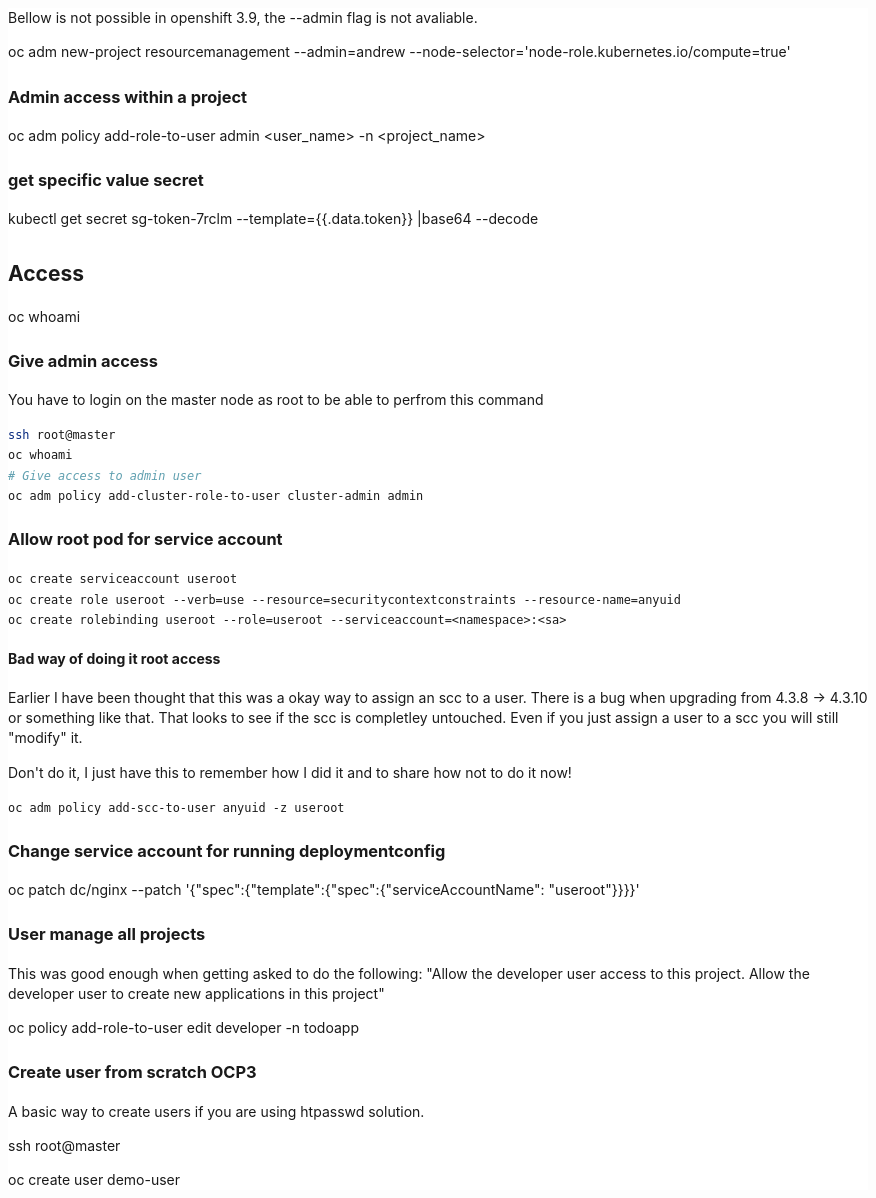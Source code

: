 Bellow is not possible in openshift 3.9, the --admin flag is not avaliable.

oc adm new-project resourcemanagement --admin=andrew --node-selector='node-role.kubernetes.io/compute=true'

### Admin access within a project

oc adm policy add-role-to-user admin <user_name> -n <project_name>

### get specific value secret

kubectl get secret sg-token-7rclm --template={{.data.token}} |base64 --decode

## Access

oc whoami

### Give admin access

You have to login on the master node as root to be able to perfrom this command

```bash
ssh root@master
oc whoami
# Give access to admin user
oc adm policy add-cluster-role-to-user cluster-admin admin
```

### Allow root pod for service account

```shell
oc create serviceaccount useroot
oc create role useroot --verb=use --resource=securitycontextconstraints --resource-name=anyuid
oc create rolebinding useroot --role=useroot --serviceaccount=<namespace>:<sa>
```

#### Bad way of doing it root access

Earlier I have been thought that this was a okay way to assign an scc to a user.
There is a bug when upgrading from 4.3.8 -> 4.3.10 or something like that. That looks to see if the scc is completley untouched.
Even if you just assign a user to a scc you will still "modify" it.

Don't do it, I just have this to remember how I did it and to share how not to do it now!

```oc adm policy add-scc-to-user anyuid -z useroot```

### Change service account for running deploymentconfig

oc patch dc/nginx --patch '{"spec":{"template":{"spec":{"serviceAccountName": "useroot"}}}}'

### User manage all projects

This was good enough when getting asked to do the following:
"Allow the developer user access to this project. Allow the developer user to create new applications in this project"

oc policy add-role-to-user edit developer -n todoapp

### Create user from scratch OCP3

A basic way to create users if you are using htpasswd solution.

ssh root@master

oc create user demo-user

```